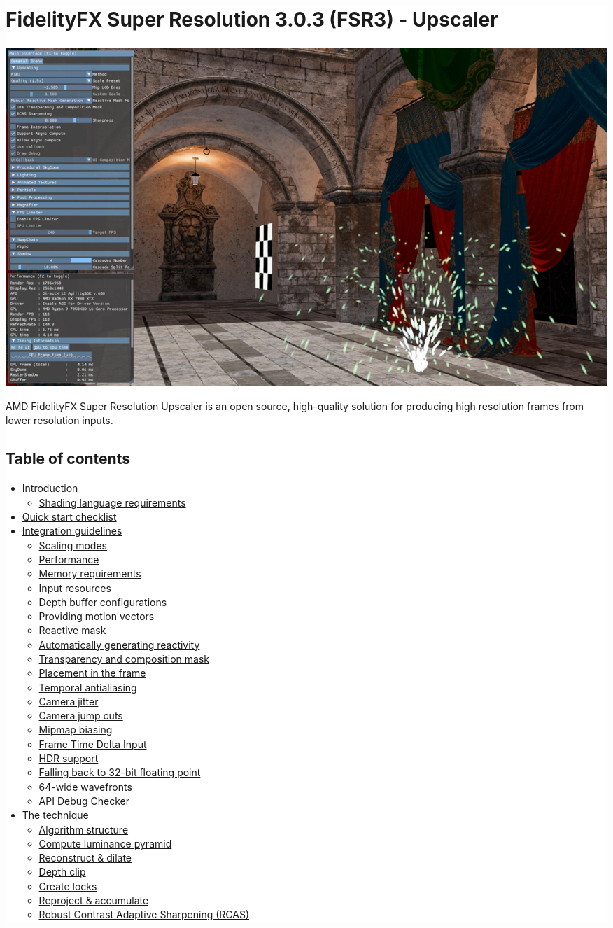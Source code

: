

<h1>FidelityFX Super Resolution 3.0.3 (FSR3) - Upscaler</h1>

![Screenshot](media/super-resolution-temporal/fsr3-sample_resized.jpg "A screenshot showcasing the final output of the effect")

AMD FidelityFX Super Resolution Upscaler is an open source, high-quality solution for producing high resolution frames from lower resolution inputs.

<h2>Table of contents</h2>

- [Introduction](#introduction)
    - [Shading language requirements](#shading-language-requirements)
- [Quick start checklist](#quick-start-checklist)
- [Integration guidelines](#integration-guidelines)
    - [Scaling modes](#scaling-modes)
    - [Performance](#performance)
    - [Memory requirements](#memory-requirements)
    - [Input resources](#input-resources)
    - [Depth buffer configurations](#depth-buffer-configurations)
    - [Providing motion vectors](#providing-motion-vectors)
    - [Reactive mask](#reactive-mask)
    - [Automatically generating reactivity](#automatically-generating-reactivity)
    - [Transparency and composition mask](#transparency-and-composition-mask)
    - [Placement in the frame](#placement-in-the-frame)
    - [Temporal antialiasing](#temporal-antialiasing)
    - [Camera jitter](#camera-jitter)
	- [Camera jump cuts](#camera-jump-cuts)
    - [Mipmap biasing](#mipmap-biasing)
    - [Frame Time Delta Input](#frame-time-delta-input)
    - [HDR support](#hdr-support)
    - [Falling back to 32-bit floating point](#falling-back-to-32-bit-floating-point)
    - [64-wide wavefronts](#64-wide-wavefronts)
    - [API Debug Checker](#debug-checker)
- [The technique](#the-technique)
    - [Algorithm structure](#algorithm-structure)
    - [Compute luminance pyramid](#compute-luminance-pyramid)
    - [Reconstruct & dilate](#reconstruct-and-dilate)
    - [Depth clip](#depth-clip)
    - [Create locks](#create-locks)
    - [Reproject & accumulate](#reproject-accumulate)
    - [Robust Contrast Adaptive Sharpening (RCAS)](#robust-contrast-adaptive-sharpening-rcas)